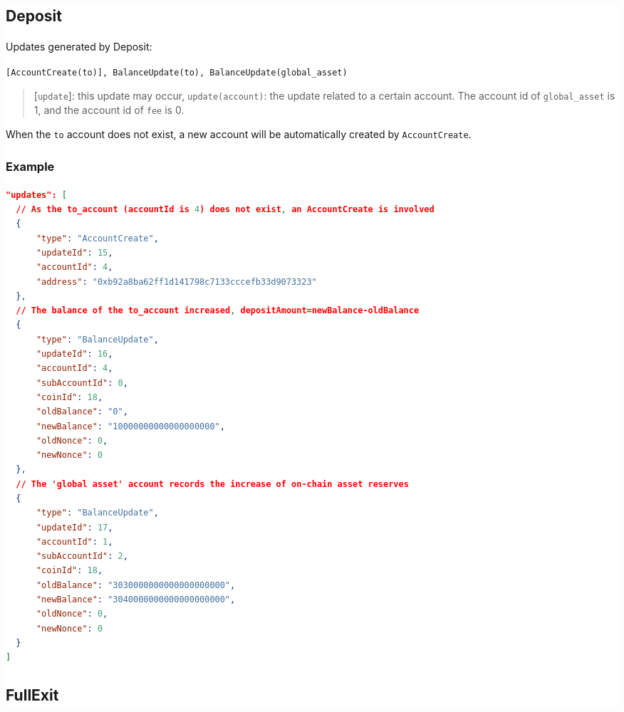 ## Deposit

Updates generated by Deposit:

```
[AccountCreate(to)], BalanceUpdate(to), BalanceUpdate(global_asset)
```

> \[`update`]: this update may occur, `update(account)`: the update related to a certain account. The account id of `global_asset` is 1, and the account id of `fee` is 0.

When the `to` account does not exist, a new account will be automatically created by `AccountCreate`.

### Example

```json
"updates": [
  // As the to_account (accountId is 4) does not exist, an AccountCreate is involved
  {
      "type": "AccountCreate",
      "updateId": 15,
      "accountId": 4,
      "address": "0xb92a8ba62ff1d141798c7133cccefb33d9073323"
  },
  // The balance of the to_account increased, depositAmount=newBalance-oldBalance
  {
      "type": "BalanceUpdate",
      "updateId": 16,
      "accountId": 4,
      "subAccountId": 0,
      "coinId": 18,
      "oldBalance": "0",
      "newBalance": "10000000000000000000",
      "oldNonce": 0,
      "newNonce": 0
  },
  // The 'global asset' account records the increase of on-chain asset reserves
  {
      "type": "BalanceUpdate",
      "updateId": 17,
      "accountId": 1,
      "subAccountId": 2,
      "coinId": 18,
      "oldBalance": "3030000000000000000000",
      "newBalance": "3040000000000000000000",
      "oldNonce": 0,
      "newNonce": 0
  }
]
```

## FullExit
